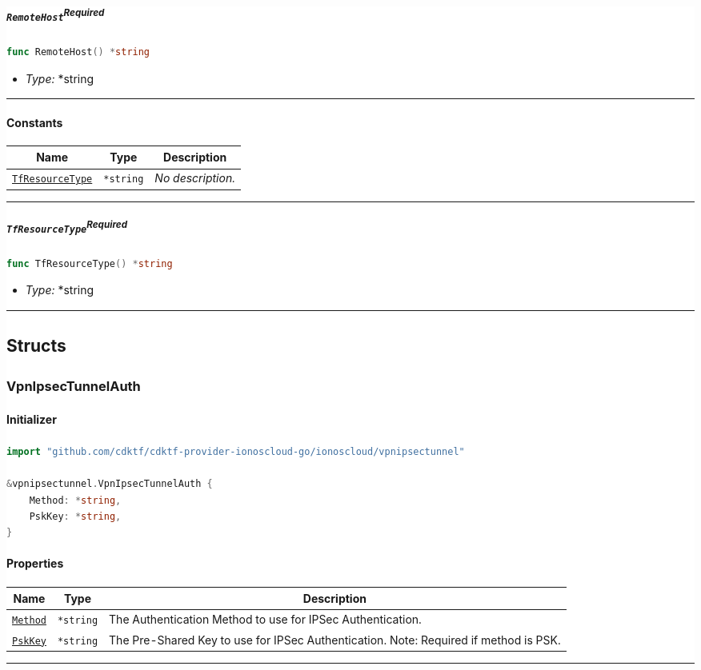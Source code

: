 ##### `RemoteHost`<sup>Required</sup> <a name="RemoteHost" id="@cdktf/provider-ionoscloud.vpnIpsecTunnel.VpnIpsecTunnel.property.remoteHost"></a>

```go
func RemoteHost() *string
```

- *Type:* *string

---

#### Constants <a name="Constants" id="Constants"></a>

| **Name** | **Type** | **Description** |
| --- | --- | --- |
| <code><a href="#@cdktf/provider-ionoscloud.vpnIpsecTunnel.VpnIpsecTunnel.property.tfResourceType">TfResourceType</a></code> | <code>*string</code> | *No description.* |

---

##### `TfResourceType`<sup>Required</sup> <a name="TfResourceType" id="@cdktf/provider-ionoscloud.vpnIpsecTunnel.VpnIpsecTunnel.property.tfResourceType"></a>

```go
func TfResourceType() *string
```

- *Type:* *string

---

## Structs <a name="Structs" id="Structs"></a>

### VpnIpsecTunnelAuth <a name="VpnIpsecTunnelAuth" id="@cdktf/provider-ionoscloud.vpnIpsecTunnel.VpnIpsecTunnelAuth"></a>

#### Initializer <a name="Initializer" id="@cdktf/provider-ionoscloud.vpnIpsecTunnel.VpnIpsecTunnelAuth.Initializer"></a>

```go
import "github.com/cdktf/cdktf-provider-ionoscloud-go/ionoscloud/vpnipsectunnel"

&vpnipsectunnel.VpnIpsecTunnelAuth {
	Method: *string,
	PskKey: *string,
}
```

#### Properties <a name="Properties" id="Properties"></a>

| **Name** | **Type** | **Description** |
| --- | --- | --- |
| <code><a href="#@cdktf/provider-ionoscloud.vpnIpsecTunnel.VpnIpsecTunnelAuth.property.method">Method</a></code> | <code>*string</code> | The Authentication Method to use for IPSec Authentication. |
| <code><a href="#@cdktf/provider-ionoscloud.vpnIpsecTunnel.VpnIpsecTunnelAuth.property.pskKey">PskKey</a></code> | <code>*string</code> | The Pre-Shared Key to use for IPSec Authentication. Note: Required if method is PSK. |

---